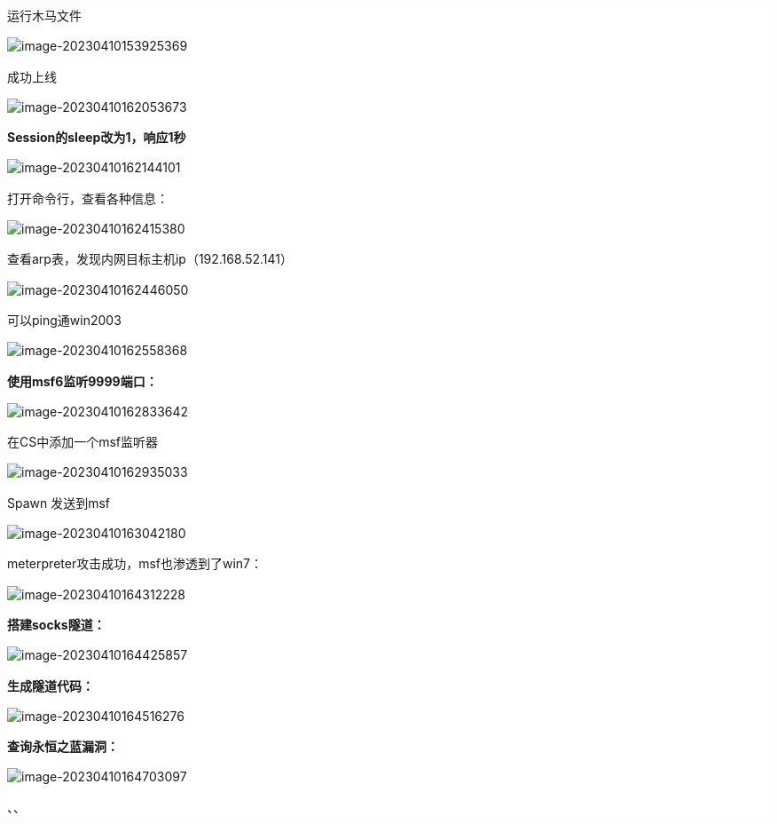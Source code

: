 运行木马文件

![image-20230410153925369](C:\Users\chaoyue\AppData\Roaming\Typora\typora-user-images\image-20230410153925369.png)

成功上线

![image-20230410162053673](C:\Users\chaoyue\AppData\Roaming\Typora\typora-user-images\image-20230410162053673.png)

 **Session的sleep改为1，响应1秒**

![image-20230410162144101](C:\Users\chaoyue\AppData\Roaming\Typora\typora-user-images\image-20230410162144101.png)

打开命令行，查看各种信息：

![image-20230410162415380](C:\Users\chaoyue\AppData\Roaming\Typora\typora-user-images\image-20230410162415380.png)

查看arp表，发现内网目标主机ip（192.168.52.141）

![image-20230410162446050](C:\Users\chaoyue\AppData\Roaming\Typora\typora-user-images\image-20230410162446050.png)

可以ping通win2003

![image-20230410162558368](C:\Users\chaoyue\AppData\Roaming\Typora\typora-user-images\image-20230410162558368.png)

**使用msf6监听9999端口：**

![image-20230410162833642](C:\Users\chaoyue\AppData\Roaming\Typora\typora-user-images\image-20230410162833642.png)

在CS中添加一个msf监听器

![image-20230410162935033](C:\Users\chaoyue\AppData\Roaming\Typora\typora-user-images\image-20230410162935033.png)

 Spawn 发送到msf

![image-20230410163042180](C:\Users\chaoyue\AppData\Roaming\Typora\typora-user-images\image-20230410163042180.png)

meterpreter攻击成功，msf也渗透到了win7：

![image-20230410164312228](C:\Users\chaoyue\AppData\Roaming\Typora\typora-user-images\image-20230410164312228.png)

**搭建socks隧道：**

![image-20230410164425857](C:\Users\chaoyue\AppData\Roaming\Typora\typora-user-images\image-20230410164425857.png)

**生成隧道代码：**

![image-20230410164516276](C:\Users\chaoyue\AppData\Roaming\Typora\typora-user-images\image-20230410164516276.png)

**查询永恒之蓝漏洞：**

![image-20230410164703097](C:\Users\chaoyue\AppData\Roaming\Typora\typora-user-images\image-20230410164703097.png)



、、

